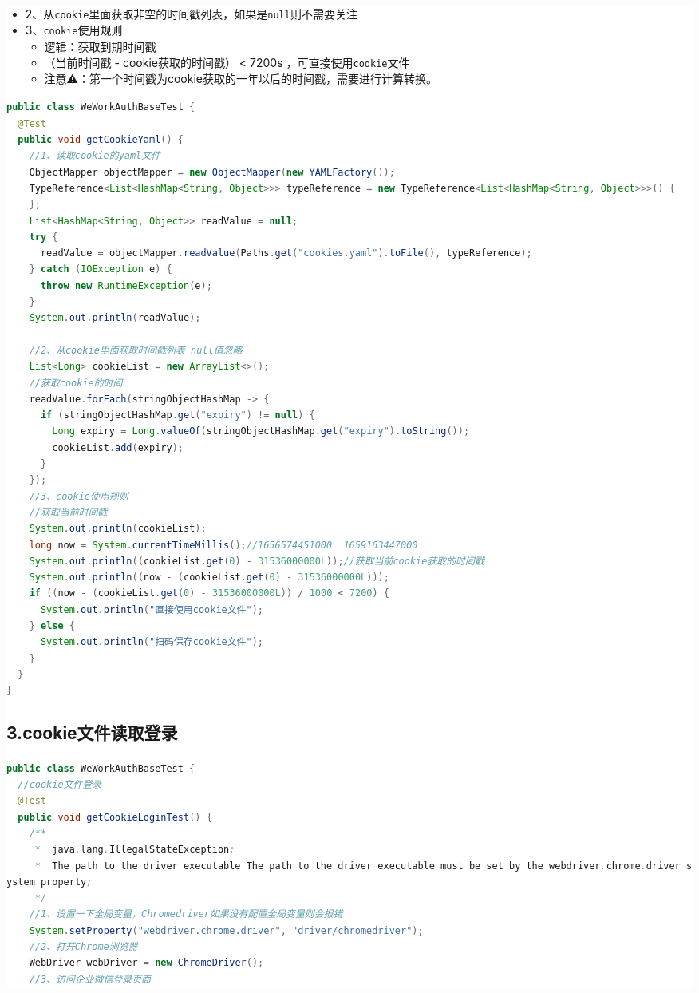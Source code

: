 - 2、从`cookie`里面获取非空的时间戳列表，如果是`null`则不需要关注
- 3、`cookie`使用规则
  - 逻辑：获取到期时间戳
  - （当前时间戳 - cookie获取的时间戳） < 7200s ，可直接使用`cookie`文件
  - 注意⚠️：第一个时间戳为cookie获取的一年以后的时间戳，需要进行计算转换。
```java
public class WeWorkAuthBaseTest {
  @Test
  public void getCookieYaml() {
    //1、读取cookie的yaml文件
    ObjectMapper objectMapper = new ObjectMapper(new YAMLFactory());
    TypeReference<List<HashMap<String, Object>>> typeReference = new TypeReference<List<HashMap<String, Object>>>() {
    };
    List<HashMap<String, Object>> readValue = null;
    try {
      readValue = objectMapper.readValue(Paths.get("cookies.yaml").toFile(), typeReference);
    } catch (IOException e) {
      throw new RuntimeException(e);
    }
    System.out.println(readValue);

    //2、从cookie里面获取时间戳列表 null值忽略
    List<Long> cookieList = new ArrayList<>();
    //获取cookie的时间
    readValue.forEach(stringObjectHashMap -> {
      if (stringObjectHashMap.get("expiry") != null) {
        Long expiry = Long.valueOf(stringObjectHashMap.get("expiry").toString());
        cookieList.add(expiry);
      }
    });
    //3、cookie使用规则
    //获取当前时间戳
    System.out.println(cookieList);
    long now = System.currentTimeMillis();//1656574451000  1659163447000
    System.out.println((cookieList.get(0) - 31536000000L));//获取当前cookie获取的时间戳
    System.out.println((now - (cookieList.get(0) - 31536000000L)));
    if ((now - (cookieList.get(0) - 31536000000L)) / 1000 < 7200) {
      System.out.println("直接使用cookie文件");
    } else {
      System.out.println("扫码保存cookie文件");
    }
  }
}
```



## 3.cookie文件读取登录
```java
public class WeWorkAuthBaseTest {
  //cookie文件登录
  @Test
  public void getCookieLoginTest() {
    /**
     *  java.lang.IllegalStateException:
     *  The path to the driver executable The path to the driver executable must be set by the webdriver.chrome.driver system property;
     */
    //1、设置一下全局变量，Chromedriver如果没有配置全局变量则会报错
    System.setProperty("webdriver.chrome.driver", "driver/chromedriver");
    //2、打开Chrome浏览器
    WebDriver webDriver = new ChromeDriver();
    //3、访问企业微信登录页面
```